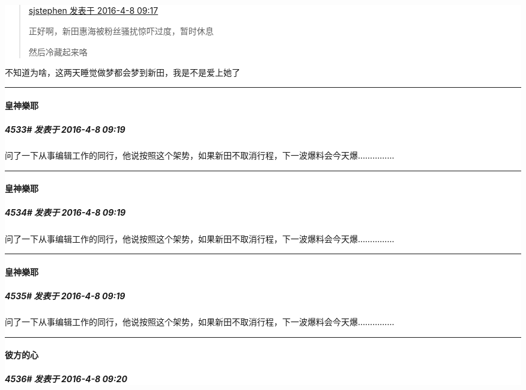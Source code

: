<blockquote><a href="httphttps://bbs.saraba1st.com/2b/forum.php?mod=redirect&amp;goto=findpost&amp;pid=32075637&amp;ptid=1247722" target="_blank">sjstephen 发表于 2016-4-8 09:17</a>

正好啊，新田惠海被粉丝骚扰惊吓过度，暂时休息


然后冷藏起来咯</blockquote>
不知道为啥，这两天睡觉做梦都会梦到新田，我是不是爱上她了







-----

####  皇神樂耶  
##### 4533#       发表于 2016-4-8 09:19




问了一下从事编辑工作的同行，他说按照这个架势，如果新田不取消行程，下一波爆料会今天爆……………







-----

####  皇神樂耶  
##### 4534#       发表于 2016-4-8 09:19




问了一下从事编辑工作的同行，他说按照这个架势，如果新田不取消行程，下一波爆料会今天爆……………







-----

####  皇神樂耶  
##### 4535#       发表于 2016-4-8 09:19




问了一下从事编辑工作的同行，他说按照这个架势，如果新田不取消行程，下一波爆料会今天爆……………







-----

####  彼方的心  
##### 4536#       发表于 2016-4-8 09:20


